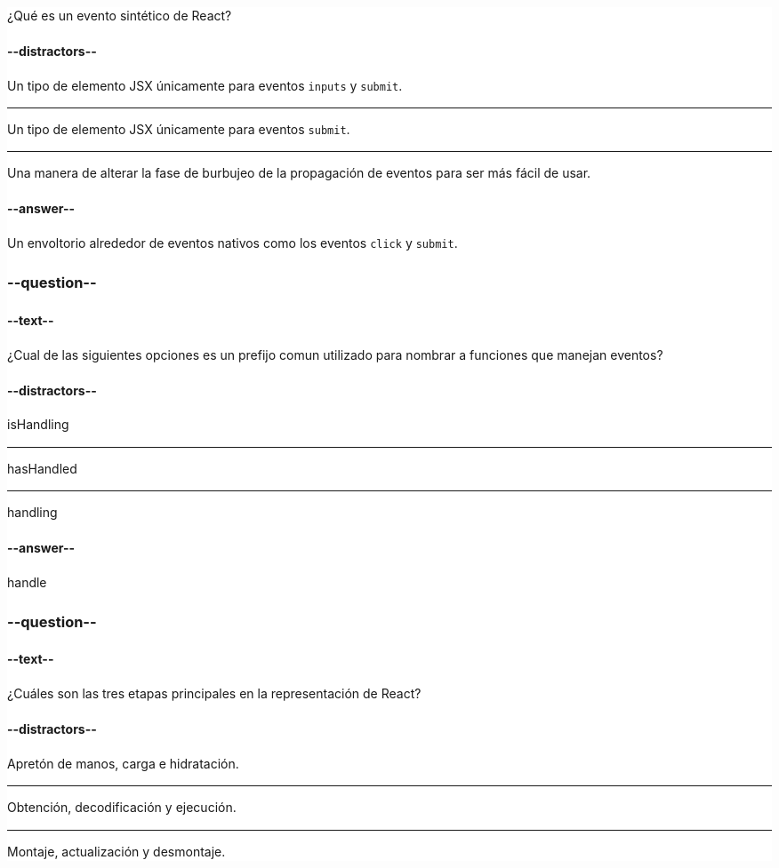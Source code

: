 ¿Qué es un evento sintético de React?

#### --distractors--

Un tipo de elemento JSX únicamente para eventos `inputs` y `submit`.

---

Un tipo de elemento JSX únicamente para eventos `submit`.

---

Una manera de alterar la fase de burbujeo de la propagación de eventos para ser más fácil de usar.

#### --answer--

Un envoltorio alrededor de eventos nativos como los eventos `click` y `submit`.

### --question--

#### --text--

¿Cual de las siguientes opciones es un prefijo comun utilizado para nombrar a funciones que manejan eventos?

#### --distractors--

isHandling

---

hasHandled

---

handling

#### --answer--

handle

### --question--

#### --text--

¿Cuáles son las tres etapas principales en la representación de React?

#### --distractors--

Apretón de manos, carga e hidratación.

---

Obtención, decodificación y ejecución.

---

Montaje, actualización y desmontaje.
